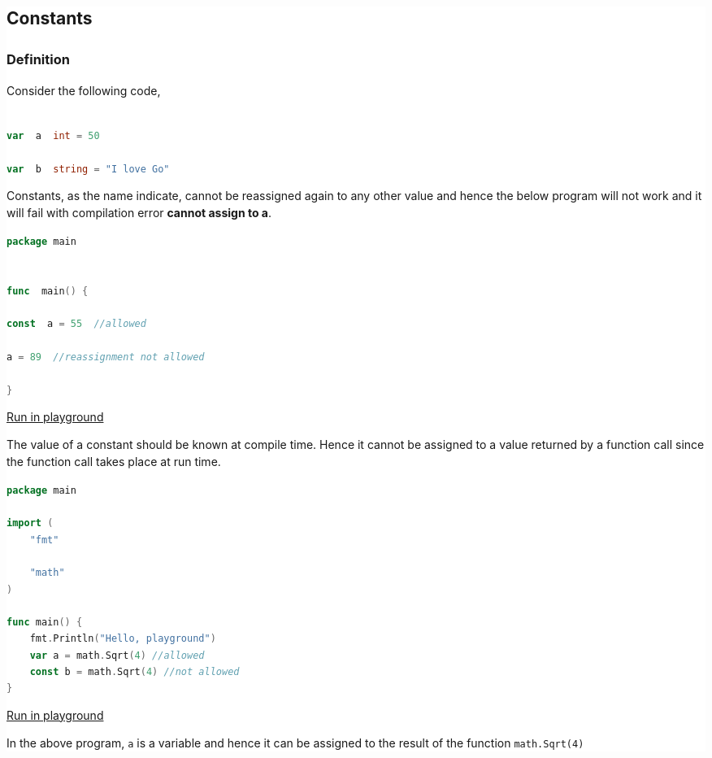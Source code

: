 ## Constants

### Definition

Consider the following code,

```go

var  a  int = 50

var  b  string = "I love Go"

```

Constants, as the name indicate, cannot be reassigned again to any other value and hence the below program will not work and it will fail with compilation error **cannot assign to a**.

```go
package main


func  main() {

const  a = 55  //allowed

a = 89  //reassignment not allowed

}

```

[Run in playground](https://play.golang.org/p/b2J8_UQobb)

The value of a constant should be known at compile time. Hence it cannot be assigned to a value returned by a function call since the function call takes place at run time.

```go
package main

import (
	"fmt"

	"math"
)

func main() {
	fmt.Println("Hello, playground")
	var a = math.Sqrt(4) //allowed
	const b = math.Sqrt(4) //not allowed
}
```

[Run in playground](https://play.golang.org/p/dCON1LzCTw)

In the above program, `a` is a variable and hence it can be assigned to the result of the function `math.Sqrt(4)`
